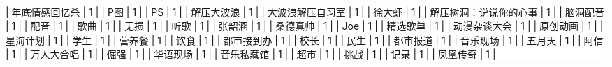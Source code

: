 | 年底情感回忆杀 | 1 |
| P图 | 1 |
| PS | 1 |
| 解压大波浪 | 1 |
| 大波浪解压自习室 | 1 |
| 徐大虾 | 1 |
| 解压树洞：说说你的心事 | 1 |
| 脑洞配音 | 1 |
| 配音 | 1 |
| 歌曲 | 1 |
| 无损 | 1 |
| 听歌 | 1 |
| 张韶涵 | 1 |
| 桑德真帅 | 1 |
| Joe | 1 |
| 精选歌单 | 1 |
| 动漫杂谈大会 | 1 |
| 原创动画 | 1 |
| 星海计划 | 1 |
| 学生 | 1 |
| 营养餐 | 1 |
| 饮食 | 1 |
| 都市接到办 | 1 |
| 校长 | 1 |
| 民生 | 1 |
| 都市报道 | 1 |
| 音乐现场 | 1 |
| 五月天 | 1 |
| 阿信 | 1 |
| 万人大合唱 | 1 |
| 倔强 | 1 |
| 华语现场 | 1 |
| 音乐私藏馆 | 1 |
| 超市 | 1 |
| 挑战 | 1 |
| 记录 | 1 |
| 凤凰传奇 | 1 |